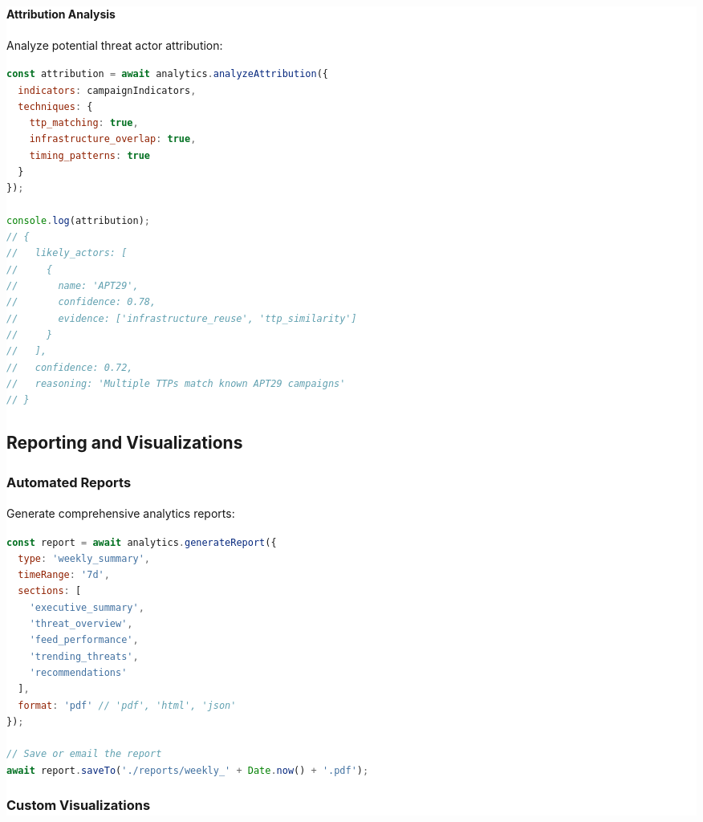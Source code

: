#### Attribution Analysis

Analyze potential threat actor attribution:

```javascript
const attribution = await analytics.analyzeAttribution({
  indicators: campaignIndicators,
  techniques: {
    ttp_matching: true,
    infrastructure_overlap: true,
    timing_patterns: true
  }
});

console.log(attribution);
// {
//   likely_actors: [
//     {
//       name: 'APT29',
//       confidence: 0.78,
//       evidence: ['infrastructure_reuse', 'ttp_similarity']
//     }
//   ],
//   confidence: 0.72,
//   reasoning: 'Multiple TTPs match known APT29 campaigns'
// }
```

## Reporting and Visualizations

### Automated Reports

Generate comprehensive analytics reports:

```javascript
const report = await analytics.generateReport({
  type: 'weekly_summary',
  timeRange: '7d',
  sections: [
    'executive_summary',
    'threat_overview',
    'feed_performance',
    'trending_threats',
    'recommendations'
  ],
  format: 'pdf' // 'pdf', 'html', 'json'
});

// Save or email the report
await report.saveTo('./reports/weekly_' + Date.now() + '.pdf');
```

### Custom Visualizations

